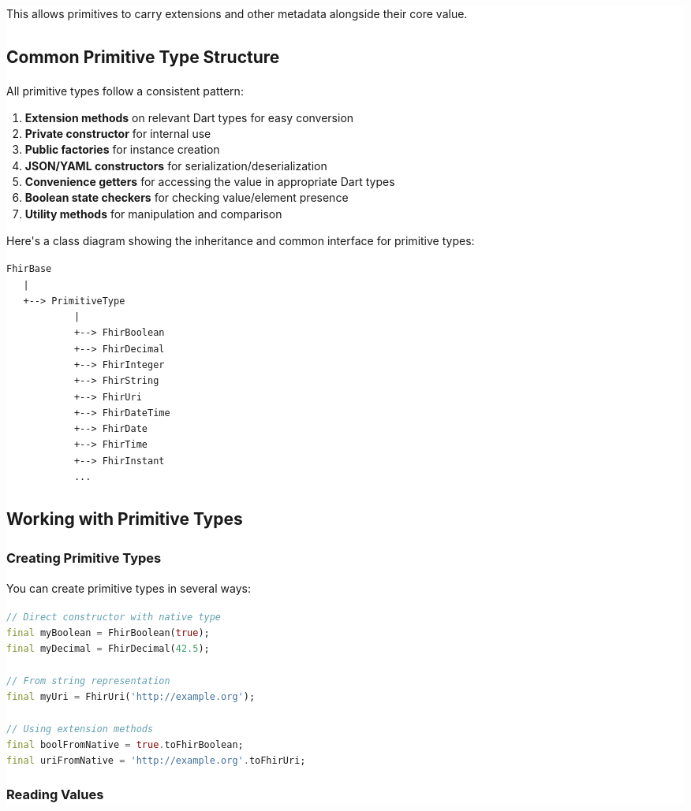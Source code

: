 This allows primitives to carry extensions and other metadata alongside their core value.

## Common Primitive Type Structure

All primitive types follow a consistent pattern:

1. **Extension methods** on relevant Dart types for easy conversion
2. **Private constructor** for internal use
3. **Public factories** for instance creation
4. **JSON/YAML constructors** for serialization/deserialization
5. **Convenience getters** for accessing the value in appropriate Dart types
6. **Boolean state checkers** for checking value/element presence
7. **Utility methods** for manipulation and comparison

Here's a class diagram showing the inheritance and common interface for primitive types:

```
FhirBase
   |
   +--> PrimitiveType
            |
            +--> FhirBoolean
            +--> FhirDecimal
            +--> FhirInteger
            +--> FhirString
            +--> FhirUri
            +--> FhirDateTime
            +--> FhirDate
            +--> FhirTime
            +--> FhirInstant
            ...
```

## Working with Primitive Types

### Creating Primitive Types

You can create primitive types in several ways:

```dart
// Direct constructor with native type
final myBoolean = FhirBoolean(true);
final myDecimal = FhirDecimal(42.5);

// From string representation
final myUri = FhirUri('http://example.org');

// Using extension methods
final boolFromNative = true.toFhirBoolean;
final uriFromNative = 'http://example.org'.toFhirUri;
```

### Reading Values
